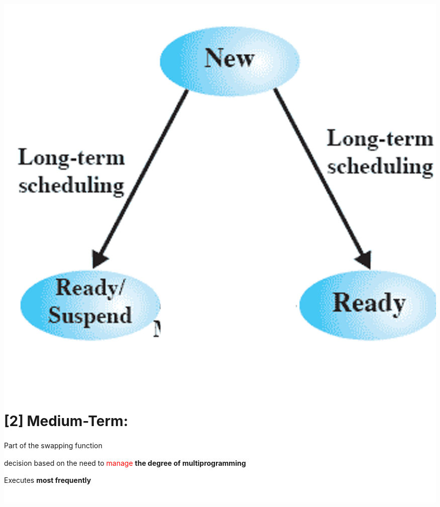 <br> 

![LT](imgs/Picture5.png)

<br> 

# [2] Medium-Term: 


Part of the swapping function

decision based on the need to <font color = "red" > manage </font> **the degree of  multiprogramming**

Executes **most frequently** 


<br> 
